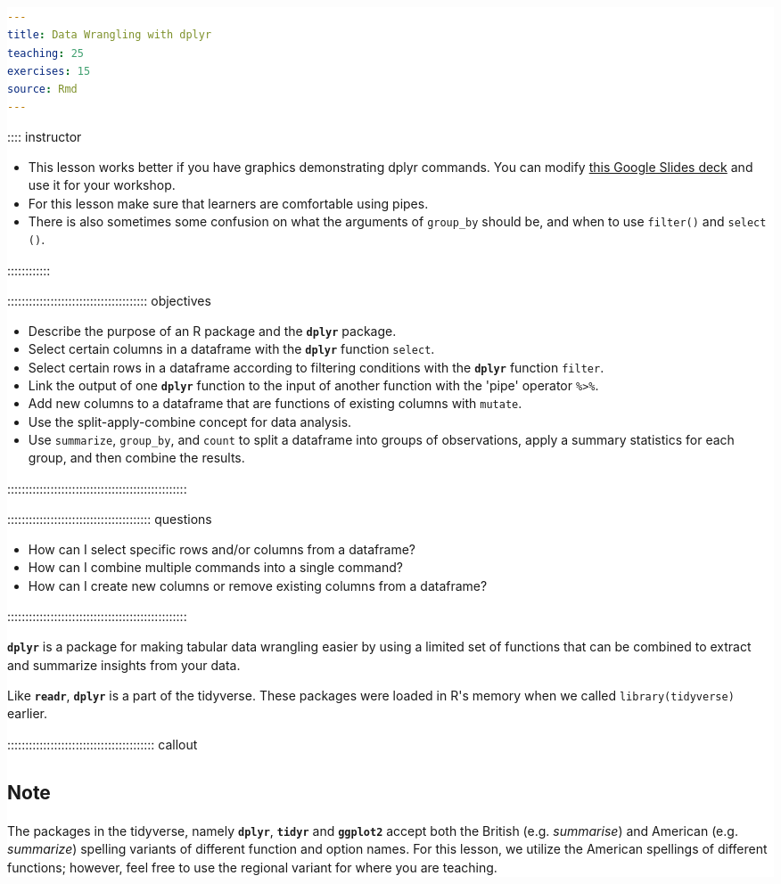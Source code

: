 ```yaml
---
title: Data Wrangling with dplyr
teaching: 25
exercises: 15
source: Rmd
---
```



:::: instructor

- This lesson works better if you have graphics demonstrating dplyr commands.
  You can modify [this Google Slides deck](https://docs.google.com/presentation/d/1A9abypFdFp8urAe9z7GCMjFr4aPeIb8mZAtJA2F7H0w/edit#slide=id.g652714585f_0_114) and use it for your workshop.
- For this lesson make sure that learners are comfortable using pipes.
- There is also sometimes some confusion on what the arguments of `group_by`
  should be, and when to use `filter()` and `select()`.

::::::::::::


::::::::::::::::::::::::::::::::::::::: objectives

- Describe the purpose of an R package and the **`dplyr`** package.
- Select certain columns in a dataframe with the **`dplyr`** function `select`.
- Select certain rows in a dataframe according to filtering conditions with the **`dplyr`** function `filter`.
- Link the output of one **`dplyr`** function to the input of another function with the 'pipe' operator `%>%`.
- Add new columns to a dataframe that are functions of existing columns with `mutate`.
- Use the split-apply-combine concept for data analysis.
- Use `summarize`, `group_by`, and `count` to split a dataframe into groups of observations, apply a summary statistics for each group, and then combine the results.

::::::::::::::::::::::::::::::::::::::::::::::::::

:::::::::::::::::::::::::::::::::::::::: questions

- How can I select specific rows and/or columns from a dataframe?
- How can I combine multiple commands into a single command?
- How can I create new columns or remove existing columns from a dataframe?

::::::::::::::::::::::::::::::::::::::::::::::::::

**`dplyr`** is a package for making tabular data wrangling easier by using a
limited set of functions that can be combined to extract and summarize insights
from your data.

Like **`readr`**, **`dplyr`** is a part of the tidyverse. These packages were loaded
in R's memory when we called `library(tidyverse)` earlier.

:::::::::::::::::::::::::::::::::::::::::  callout

## Note

The packages in the tidyverse, namely **`dplyr`**, **`tidyr`** and **`ggplot2`**
accept both the British (e.g. *summarise*) and American (e.g. *summarize*) spelling
variants of different function and option names. For this lesson, we utilize
the American spellings of different functions; however, feel free to use
the regional variant for where you are teaching.

